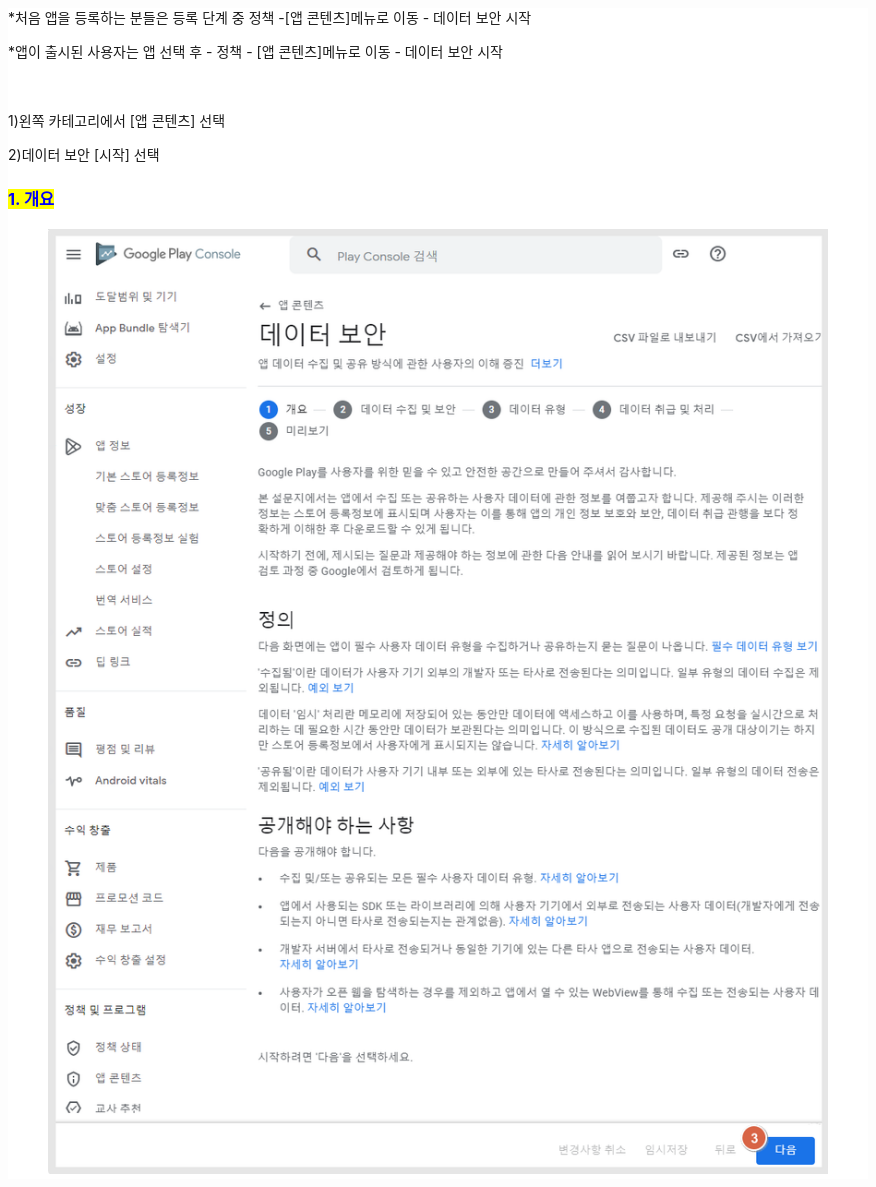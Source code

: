 \*처음 앱을 등록하는 분들은 등록 단계 중 정책 -\[앱 콘텐츠]메뉴로 이동 - 데이터 보안 시작

\*앱이 출시된 사용자는 앱 선택 후 - 정책 - \[앱 콘텐츠]메뉴로 이동 - 데이터 보안 시작

​

1\)왼쪽 카테고리에서 \[앱 콘텐츠] 선택

2\)데이터 보안 \[시작] 선택



### <mark style="color:blue;">1. 개요</mark>

<figure><img src="../../../.gitbook/assets/데이터2.png" alt=""><figcaption></figcaption></figure>
